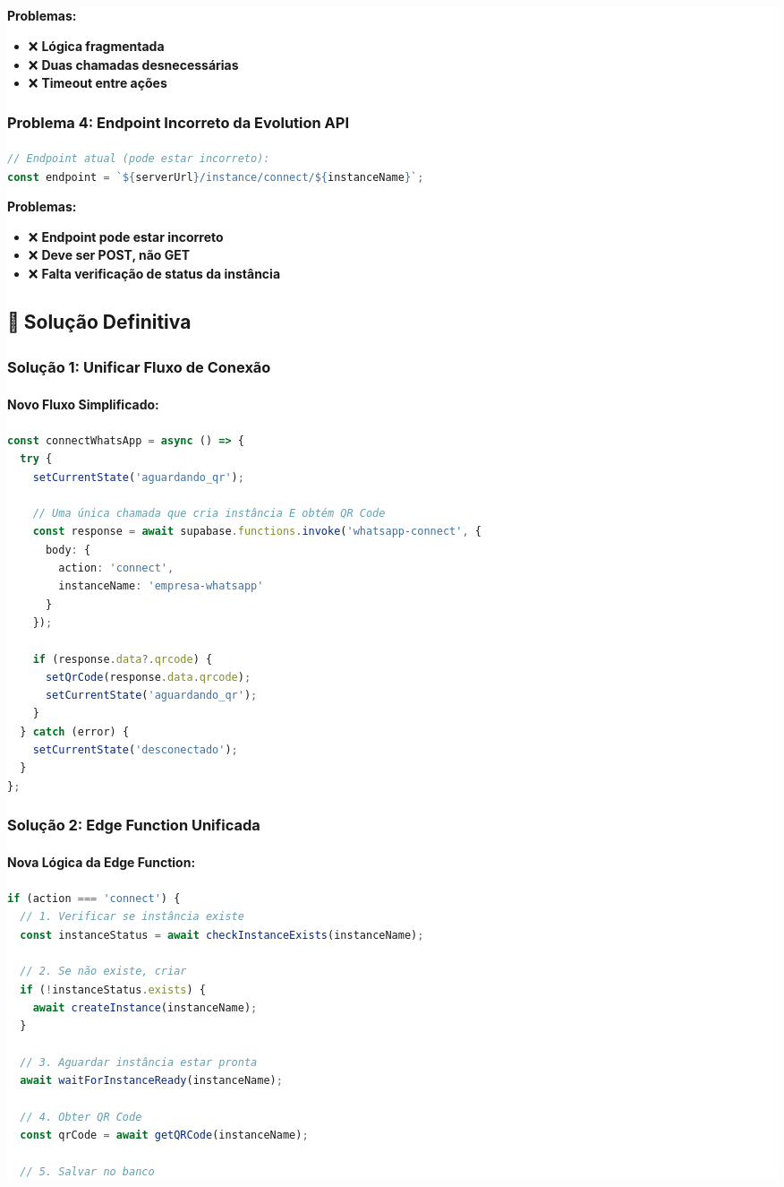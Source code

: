 **Problemas:**
- ❌ **Lógica fragmentada**
- ❌ **Duas chamadas desnecessárias**
- ❌ **Timeout entre ações**

### **Problema 4: Endpoint Incorreto da Evolution API**
```typescript
// Endpoint atual (pode estar incorreto):
const endpoint = `${serverUrl}/instance/connect/${instanceName}`;
```

**Problemas:**
- ❌ **Endpoint pode estar incorreto**
- ❌ **Deve ser POST, não GET**
- ❌ **Falta verificação de status da instância**

## 🔧 Solução Definitiva

### **Solução 1: Unificar Fluxo de Conexão**

#### **Novo Fluxo Simplificado:**
```typescript
const connectWhatsApp = async () => {
  try {
    setCurrentState('aguardando_qr');
    
    // Uma única chamada que cria instância E obtém QR Code
    const response = await supabase.functions.invoke('whatsapp-connect', {
      body: {
        action: 'connect',
        instanceName: 'empresa-whatsapp'
      }
    });
    
    if (response.data?.qrcode) {
      setQrCode(response.data.qrcode);
      setCurrentState('aguardando_qr');
    }
  } catch (error) {
    setCurrentState('desconectado');
  }
};
```

### **Solução 2: Edge Function Unificada**

#### **Nova Lógica da Edge Function:**
```typescript
if (action === 'connect') {
  // 1. Verificar se instância existe
  const instanceStatus = await checkInstanceExists(instanceName);
  
  // 2. Se não existe, criar
  if (!instanceStatus.exists) {
    await createInstance(instanceName);
  }
  
  // 3. Aguardar instância estar pronta
  await waitForInstanceReady(instanceName);
  
  // 4. Obter QR Code
  const qrCode = await getQRCode(instanceName);
  
  // 5. Salvar no banco
```